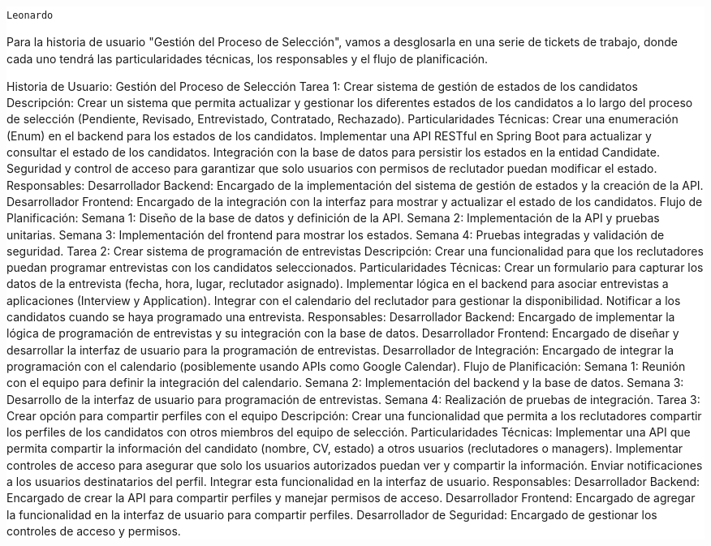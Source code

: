 ```Leonardo```  

Para la historia de usuario "Gestión del Proceso de Selección", vamos a desglosarla en una serie de tickets de trabajo, donde cada uno tendrá las particularidades técnicas, los responsables y el flujo de planificación.

Historia de Usuario: Gestión del Proceso de Selección
Tarea 1: Crear sistema de gestión de estados de los candidatos
Descripción: Crear un sistema que permita actualizar y gestionar los diferentes estados de los candidatos a lo largo del proceso de selección (Pendiente, Revisado, Entrevistado, Contratado, Rechazado).
Particularidades Técnicas:
Crear una enumeración (Enum) en el backend para los estados de los candidatos.
Implementar una API RESTful en Spring Boot para actualizar y consultar el estado de los candidatos.
Integración con la base de datos para persistir los estados en la entidad Candidate.
Seguridad y control de acceso para garantizar que solo usuarios con permisos de reclutador puedan modificar el estado.
Responsables:
Desarrollador Backend: Encargado de la implementación del sistema de gestión de estados y la creación de la API.
Desarrollador Frontend: Encargado de la integración con la interfaz para mostrar y actualizar el estado de los candidatos.
Flujo de Planificación:
Semana 1: Diseño de la base de datos y definición de la API.
Semana 2: Implementación de la API y pruebas unitarias.
Semana 3: Implementación del frontend para mostrar los estados.
Semana 4: Pruebas integradas y validación de seguridad.
Tarea 2: Crear sistema de programación de entrevistas
Descripción: Crear una funcionalidad para que los reclutadores puedan programar entrevistas con los candidatos seleccionados.
Particularidades Técnicas:
Crear un formulario para capturar los datos de la entrevista (fecha, hora, lugar, reclutador asignado).
Implementar lógica en el backend para asociar entrevistas a aplicaciones (Interview y Application).
Integrar con el calendario del reclutador para gestionar la disponibilidad.
Notificar a los candidatos cuando se haya programado una entrevista.
Responsables:
Desarrollador Backend: Encargado de implementar la lógica de programación de entrevistas y su integración con la base de datos.
Desarrollador Frontend: Encargado de diseñar y desarrollar la interfaz de usuario para la programación de entrevistas.
Desarrollador de Integración: Encargado de integrar la programación con el calendario (posiblemente usando APIs como Google Calendar).
Flujo de Planificación:
Semana 1: Reunión con el equipo para definir la integración del calendario.
Semana 2: Implementación del backend y la base de datos.
Semana 3: Desarrollo de la interfaz de usuario para programación de entrevistas.
Semana 4: Realización de pruebas de integración.
Tarea 3: Crear opción para compartir perfiles con el equipo
Descripción: Crear una funcionalidad que permita a los reclutadores compartir los perfiles de los candidatos con otros miembros del equipo de selección.
Particularidades Técnicas:
Implementar una API que permita compartir la información del candidato (nombre, CV, estado) a otros usuarios (reclutadores o managers).
Implementar controles de acceso para asegurar que solo los usuarios autorizados puedan ver y compartir la información.
Enviar notificaciones a los usuarios destinatarios del perfil.
Integrar esta funcionalidad en la interfaz de usuario.
Responsables:
Desarrollador Backend: Encargado de crear la API para compartir perfiles y manejar permisos de acceso.
Desarrollador Frontend: Encargado de agregar la funcionalidad en la interfaz de usuario para compartir perfiles.
Desarrollador de Seguridad: Encargado de gestionar los controles de acceso y permisos.
```